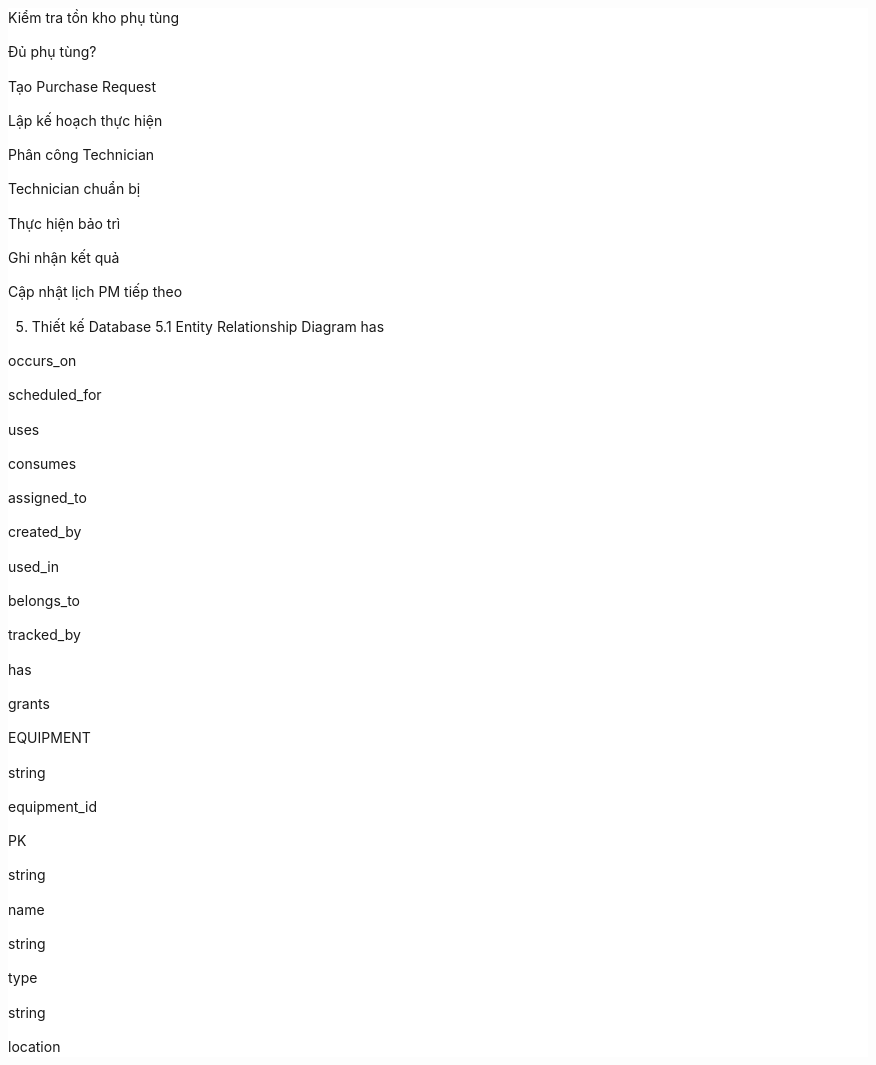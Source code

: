 Kiểm tra tồn kho phụ tùng

Đủ phụ tùng?

Tạo Purchase Request

Lập kế hoạch thực hiện

Phân công Technician

Technician chuẩn bị

Thực hiện bảo trì

Ghi nhận kết quả

Cập nhật lịch PM tiếp theo


5. Thiết kế Database
5.1 Entity Relationship Diagram
has

occurs_on

scheduled_for

uses

consumes

assigned_to

created_by

used_in

belongs_to

tracked_by

has

grants

EQUIPMENT

string

equipment_id

PK

string

name

string

type

string

location
